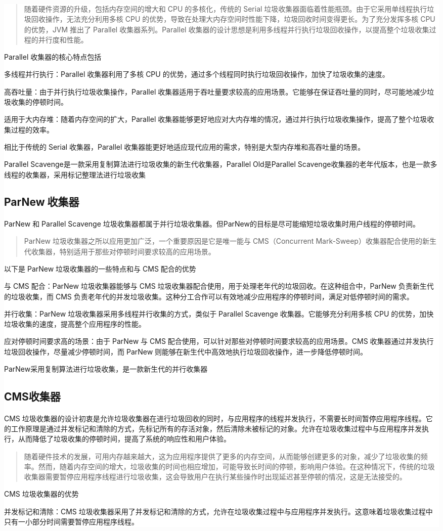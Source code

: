 > 随着硬件资源的升级，包括内存空间的增大和 CPU 的多核化，传统的 Serial 垃圾收集器面临着性能瓶颈。由于它采用单线程执行垃圾回收操作，无法充分利用多核 CPU 的优势，导致在处理大内存空间时性能下降，垃圾回收时间变得更长。为了充分发挥多核 CPU 的优势，JVM 推出了 Parallel 收集器系列。Parallel 收集器的设计思想是利用多线程并行执行垃圾回收操作，以提高整个垃圾收集过程的并行度和性能。
>



Parallel 收集器的核心特点包括

多线程并行执行：Parallel 收集器利用了多核 CPU 的优势，通过多个线程同时执行垃圾回收操作，加快了垃圾收集的速度。



高吞吐量：由于并行执行垃圾收集操作，Parallel 收集器适用于吞吐量要求较高的应用场景。它能够在保证吞吐量的同时，尽可能地减少垃圾收集的停顿时间。



适用于大内存堆：随着内存空间的扩大，Parallel 收集器能够更好地应对大内存堆的情况，通过并行执行垃圾收集操作，提高了整个垃圾收集过程的效率。



相比于传统的 Serial 收集器，Parallel 收集器能更好地适应现代应用的需求，特别是大型内存堆和高吞吐量的场景。

Parallel Scavenge是一款采用复制算法进行垃圾收集的新生代收集器，Parallel Old是Parallel Scavenge收集器的老年代版本，也是一款多线程的收集器，采用标记整理法进行垃圾收集

## ParNew 收集器
ParNew 和 Parallel Scavenge 垃圾收集器都属于并行垃圾收集器。但ParNew的目标是尽可能缩短垃圾收集时用户线程的停顿时间。

>  ParNew 垃圾收集器之所以应用更加广泛，一个重要原因是它是唯一能与 CMS（Concurrent Mark-Sweep）收集器配合使用的新生代收集器，特别适用于那些对停顿时间要求较高的应用场景。
>



以下是 ParNew 垃圾收集器的一些特点和与 CMS 配合的优势

与 CMS 配合：ParNew 垃圾收集器能够与 CMS 垃圾收集器配合使用，用于处理老年代的垃圾回收。在这种组合中，ParNew 负责新生代的垃圾收集，而 CMS 负责老年代的并发垃圾收集。这种分工合作可以有效地减少应用程序的停顿时间，满足对低停顿时间的需求。



并行收集：ParNew 垃圾收集器采用多线程并行收集的方式，类似于 Parallel Scavenge 收集器。它能够充分利用多核 CPU 的优势，加快垃圾收集的速度，提高整个应用程序的性能。



应对停顿时间要求高的场景：由于 ParNew 与 CMS 配合使用，可以针对那些对停顿时间要求较高的应用场景。CMS 收集器通过并发执行垃圾回收操作，尽量减少停顿时间，而 ParNew 则能够在新生代中高效地执行垃圾回收操作，进一步降低停顿时间。

ParNew采用复制算法进行垃圾收集，是一款新生代的并行收集器



## CMS收集器
CMS 垃圾收集器的设计初衷是允许垃圾收集器在进行垃圾回收的同时，与应用程序的线程并发执行，不需要长时间暂停应用程序线程。它的工作原理是通过并发标记和清除的方式，先标记所有的存活对象，然后清除未被标记的对象。允许在垃圾收集过程中与应用程序并发执行，从而降低了垃圾收集的停顿时间，提高了系统的响应性和用户体验。

> 随着硬件技术的发展，可用内存越来越大，这为应用程序提供了更多的内存空间，从而能够创建更多的对象，减少了垃圾收集的频率。然而，随着内存空间的增大，垃圾收集的时间也相应增加，可能导致长时间的停顿，影响用户体验。在这种情况下，传统的垃圾收集器需要暂停应用程序线程进行垃圾收集，这会导致用户在执行某些操作时出现延迟甚至停顿的情况，这是无法接受的。
>

CMS 垃圾收集器的优势

并发标记和清除：CMS 垃圾收集器采用了并发标记和清除的方式，允许在垃圾收集过程中与应用程序并发执行。这意味着垃圾收集过程中只有一小部分时间需要暂停应用程序线程。

